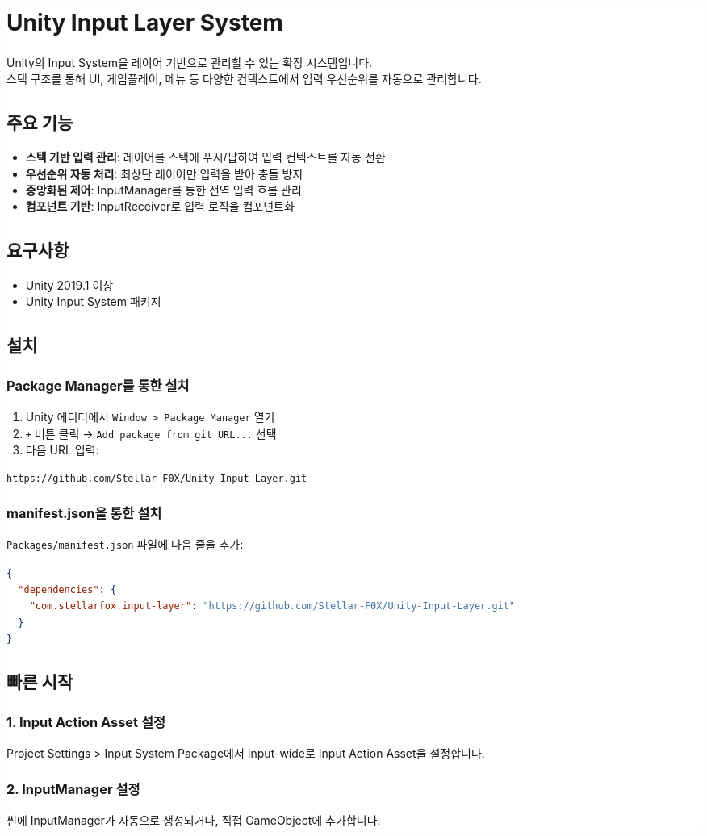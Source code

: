 # Unity Input Layer System

Unity의 Input System을 레이어 기반으로 관리할 수 있는 확장 시스템입니다. <br>
스택 구조를 통해 UI, 게임플레이, 메뉴 등 다양한 컨텍스트에서 입력 우선순위를 자동으로 관리합니다.

## 주요 기능

- **스택 기반 입력 관리**: 레이어를 스택에 푸시/팝하여 입력 컨텍스트를 자동 전환
- **우선순위 자동 처리**: 최상단 레이어만 입력을 받아 충돌 방지
- **중앙화된 제어**: InputManager를 통한 전역 입력 흐름 관리
- **컴포넌트 기반**: InputReceiver로 입력 로직을 컴포넌트화

## 요구사항

- Unity 2019.1 이상
- Unity Input System 패키지

## 설치

### Package Manager를 통한 설치

1. Unity 에디터에서 `Window > Package Manager` 열기
2. `+` 버튼 클릭 → `Add package from git URL...` 선택
3. 다음 URL 입력:

```
https://github.com/Stellar-F0X/Unity-Input-Layer.git
```

### manifest.json을 통한 설치

`Packages/manifest.json` 파일에 다음 줄을 추가:

```json
{
  "dependencies": {
    "com.stellarfox.input-layer": "https://github.com/Stellar-F0X/Unity-Input-Layer.git"
  }
}
```

## 빠른 시작

### 1. Input Action Asset 설정

Project Settings > Input System Package에서 Input-wide로 Input Action Asset을 설정합니다.

### 2. InputManager 설정

씬에 InputManager가 자동으로 생성되거나, 직접 GameObject에 추가합니다.

